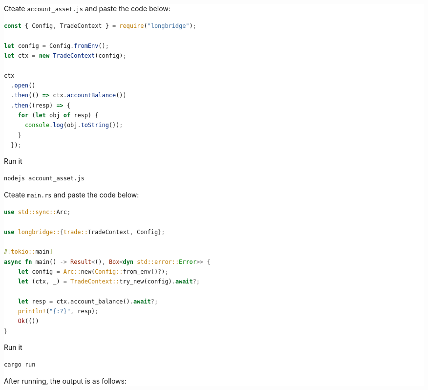   </TabItem>
  <TabItem value="javascript" label="JavaScript">

Cteate `account_asset.js` and paste the code below:

```javascript
const { Config, TradeContext } = require("longbridge");

let config = Config.fromEnv();
let ctx = new TradeContext(config);

ctx
  .open()
  .then(() => ctx.accountBalance())
  .then((resp) => {
    for (let obj of resp) {
      console.log(obj.toString());
    }
  });
```

Run it

```bash
nodejs account_asset.js
```

  </TabItem>
  <TabItem value="rust" label="Rust">

Cteate `main.rs` and paste the code below:

```rust
use std::sync::Arc;

use longbridge::{trade::TradeContext, Config};

#[tokio::main]
async fn main() -> Result<(), Box<dyn std::error::Error>> {
    let config = Arc::new(Config::from_env()?);
    let (ctx, _) = TradeContext::try_new(config).await?;

    let resp = ctx.account_balance().await?;
    println!("{:?}", resp);
    Ok(())
}
```

Run it

```bash
cargo run
```

  </TabItem>
</Tabs>

After running, the output is as follows:

